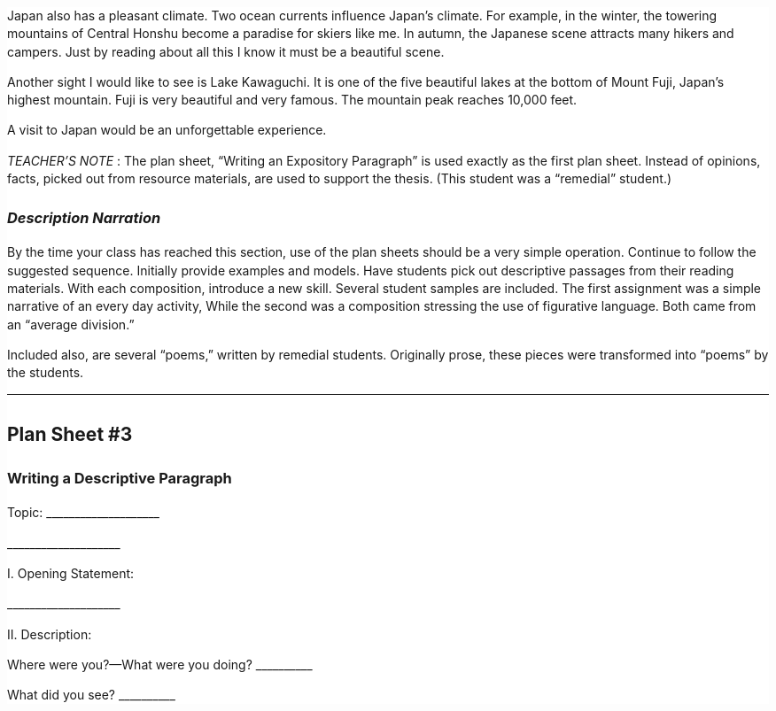 Japan also has a pleasant climate. Two ocean currents influence Japan’s climate. For example, in the winter, the towering mountains of Central Honshu become a paradise for skiers like me. In autumn, the Japanese scene attracts many hikers and campers. Just by reading about all this I know it must be a beautiful scene.
</p>
<p>
Another sight I would like to see is Lake Kawaguchi. It is one of the five beautiful lakes at the bottom of Mount Fuji, Japan’s highest mountain. Fuji is very beautiful and very famous. The mountain peak reaches 10,000 feet.
</p>
<p>
A visit to Japan would be an unforgettable experience.
</p>
<p>
<i>
TEACHER’S NOTE
</i>
: The plan sheet, “Writing an Expository Paragraph” is used exactly as the first plan sheet. Instead of opinions, facts, picked out from resource materials, are used to support the thesis. (This student was a “remedial” student.)
</p>
<h3>
<i>
Description Narration
</i>
</h3>
By the time your class has reached this section, use of the plan sheets should be a very simple operation. Continue to follow the suggested sequence. Initially provide examples and models. Have students pick out descriptive passages from their reading materials. With each composition, introduce a new skill. Several student samples are included. The first assignment was a simple narrative of an every day activity, While the second was a composition stressing the use of figurative language. Both came from an “average division.”
<p>
Included also, are several “poems,” written by remedial students. Originally prose, these pieces were transformed into “poems” by the students.
</p>
<hr/>
<h2>
Plan Sheet #3
</h2>
<h3>
Writing a Descriptive Paragraph
</h3>
Topic: ____________________
<p>
____________________
</p>
<p>
I. Opening Statement:
</p>
<p>
____________________
</p>
<p>
II. Description:
</p>
<p>
Where were you?—What were you doing? __________
</p>
<p>
What did you see? __________
</p>
<p>